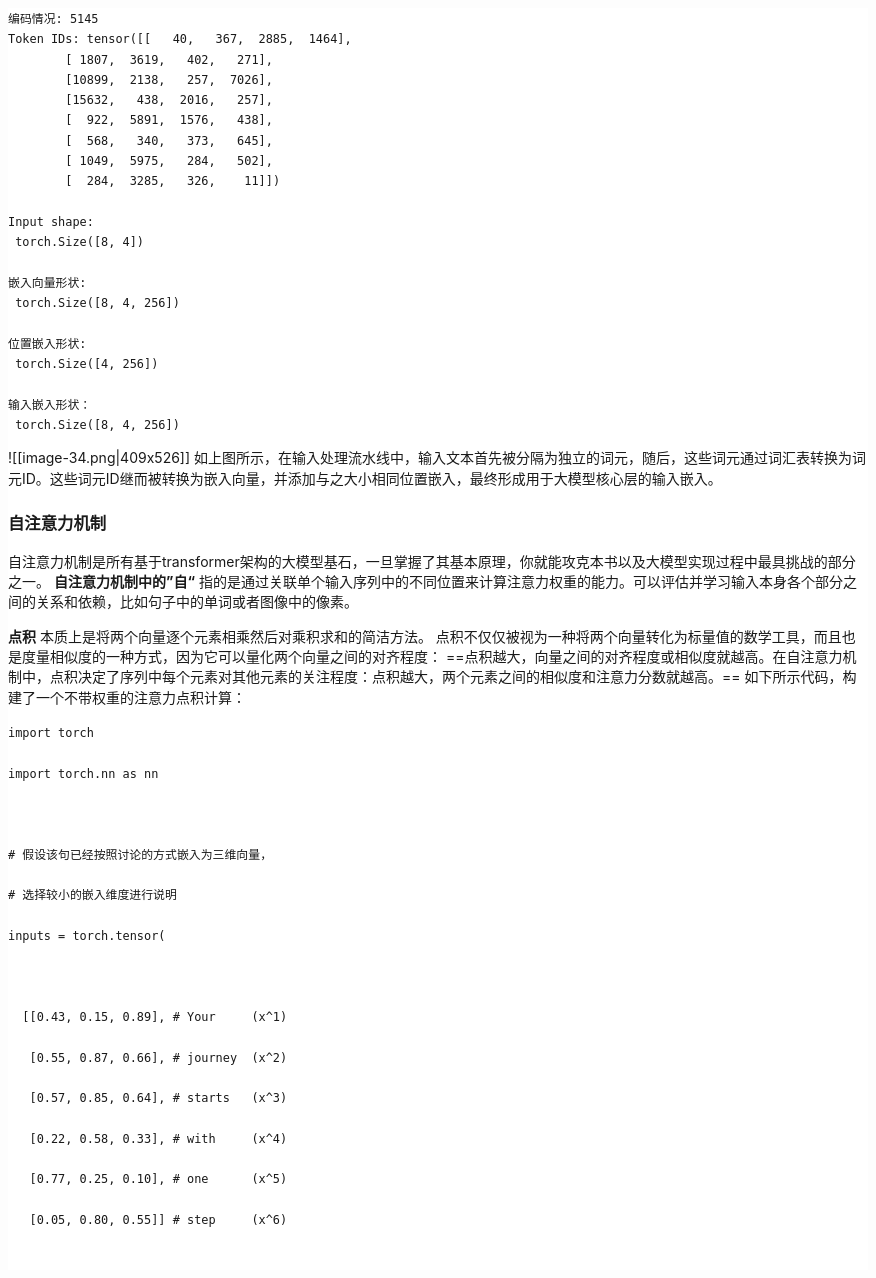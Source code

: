 ```python:
编码情况: 5145
Token IDs: tensor([[   40,   367,  2885,  1464],
        [ 1807,  3619,   402,   271],
        [10899,  2138,   257,  7026],
        [15632,   438,  2016,   257],
        [  922,  5891,  1576,   438],
        [  568,   340,   373,   645],
        [ 1049,  5975,   284,   502],
        [  284,  3285,   326,    11]])

Input shape:
 torch.Size([8, 4])

嵌入向量形状:
 torch.Size([8, 4, 256])

位置嵌入形状:
 torch.Size([4, 256])

输入嵌入形状：
 torch.Size([8, 4, 256])
```

![[image-34.png|409x526]]
如上图所示，在输入处理流水线中，输入文本首先被分隔为独立的词元，随后，这些词元通过词汇表转换为词元ID。这些词元ID继而被转换为嵌入向量，并添加与之大小相同位置嵌入，最终形成用于大模型核心层的输入嵌入。

### 自注意力机制
自注意力机制是所有基于transformer架构的大模型基石，一旦掌握了其基本原理，你就能攻克本书以及大模型实现过程中最具挑战的部分之一。
**自注意力机制中的”自“** 指的是通过关联单个输入序列中的不同位置来计算注意力权重的能力。可以评估并学习输入本身各个部分之间的关系和依赖，比如句子中的单词或者图像中的像素。

**点积** 本质上是将两个向量逐个元素相乘然后对乘积求和的简洁方法。
点积不仅仅被视为一种将两个向量转化为标量值的数学工具，而且也是度量相似度的一种方式，因为它可以量化两个向量之间的对齐程度：
==点积越大，向量之间的对齐程度或相似度就越高。在自注意力机制中，点积决定了序列中每个元素对其他元素的关注程度：点积越大，两个元素之间的相似度和注意力分数就越高。==
如下所示代码，构建了一个不带权重的注意力点积计算：
```python:
import torch

import torch.nn as nn

  

# 假设该句已经按照讨论的方式嵌入为三维向量，

# 选择较小的嵌入维度进行说明

inputs = torch.tensor(

  

  [[0.43, 0.15, 0.89], # Your     (x^1)

   [0.55, 0.87, 0.66], # journey  (x^2)

   [0.57, 0.85, 0.64], # starts   (x^3)

   [0.22, 0.58, 0.33], # with     (x^4)

   [0.77, 0.25, 0.10], # one      (x^5)

   [0.05, 0.80, 0.55]] # step     (x^6)

  
```